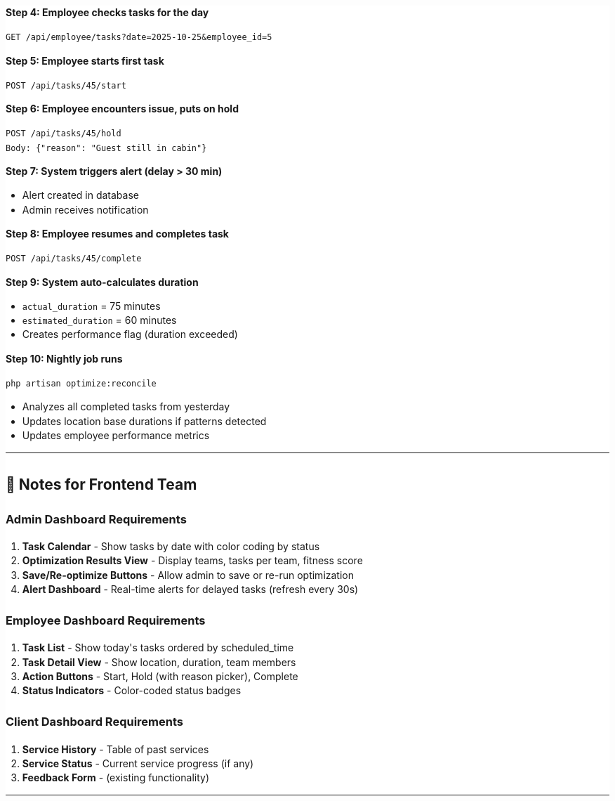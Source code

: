 **Step 4: Employee checks tasks for the day**
```
GET /api/employee/tasks?date=2025-10-25&employee_id=5
```

**Step 5: Employee starts first task**
```
POST /api/tasks/45/start
```

**Step 6: Employee encounters issue, puts on hold**
```
POST /api/tasks/45/hold
Body: {"reason": "Guest still in cabin"}
```

**Step 7: System triggers alert (delay > 30 min)**
- Alert created in database
- Admin receives notification

**Step 8: Employee resumes and completes task**
```
POST /api/tasks/45/complete
```

**Step 9: System auto-calculates duration**
- `actual_duration` = 75 minutes
- `estimated_duration` = 60 minutes
- Creates performance flag (duration exceeded)

**Step 10: Nightly job runs**
```bash
php artisan optimize:reconcile
```
- Analyzes all completed tasks from yesterday
- Updates location base durations if patterns detected
- Updates employee performance metrics

---

## 📝 Notes for Frontend Team

### Admin Dashboard Requirements
1. **Task Calendar** - Show tasks by date with color coding by status
2. **Optimization Results View** - Display teams, tasks per team, fitness score
3. **Save/Re-optimize Buttons** - Allow admin to save or re-run optimization
4. **Alert Dashboard** - Real-time alerts for delayed tasks (refresh every 30s)

### Employee Dashboard Requirements
1. **Task List** - Show today's tasks ordered by scheduled_time
2. **Task Detail View** - Show location, duration, team members
3. **Action Buttons** - Start, Hold (with reason picker), Complete
4. **Status Indicators** - Color-coded status badges

### Client Dashboard Requirements
1. **Service History** - Table of past services
2. **Service Status** - Current service progress (if any)
3. **Feedback Form** - (existing functionality)

---